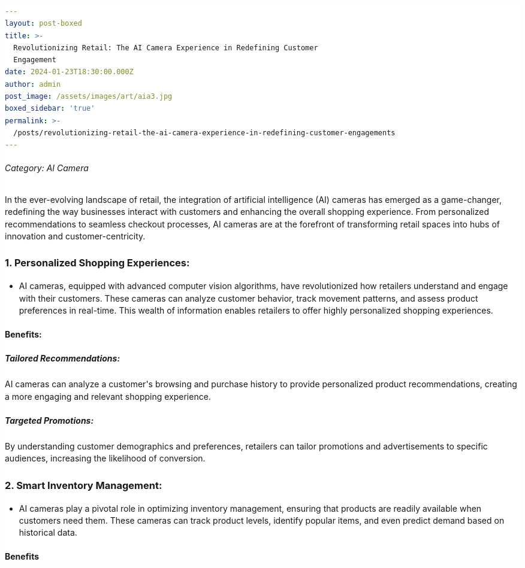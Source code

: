 ```yaml
---
layout: post-boxed
title: >-
  Revolutionizing Retail: The AI Camera Experience in Redefining Customer
  Engagement
date: 2024-01-23T18:30:00.000Z
author: admin
post_image: /assets/images/art/aia3.jpg
boxed_sidebar: 'true'
permalink: >-
  /posts/revolutionizing-retail-the-ai-camera-experience-in-redefining-customer-engagements
---
```


###### Category: AI Camera

In the ever-evolving landscape of retail, the integration of artificial intelligence (AI) cameras has emerged as a game-changer, redefining the way businesses interact with customers and enhancing the overall shopping experience. From personalized recommendations to seamless checkout processes, AI cameras are at the forefront of transforming retail spaces into hubs of innovation and customer-centricity.

### 1. Personalized Shopping Experiences:

* AI cameras, equipped with advanced computer vision algorithms, have revolutionized how retailers understand and engage with their customers. These cameras can analyze customer behavior, track movement patterns, and assess product preferences in real-time. This wealth of information enables retailers to offer highly personalized shopping experiences.

#### Benefits:

##### Tailored Recommendations:

  <p>
 AI cameras can analyze a customer's browsing and purchase history to provide personalized product recommendations, creating a more engaging and relevant shopping experience.
  </p>

##### Targeted Promotions:

  <p>
  By understanding customer demographics and preferences, retailers can tailor promotions and advertisements to specific audiences, increasing the likelihood of conversion.
  </p>

### 2. Smart Inventory Management:

* AI cameras play a pivotal role in optimizing inventory management, ensuring that products are readily available when customers need them. These cameras can track product levels, identify popular items, and even predict demand based on historical data.

#### Benefits
